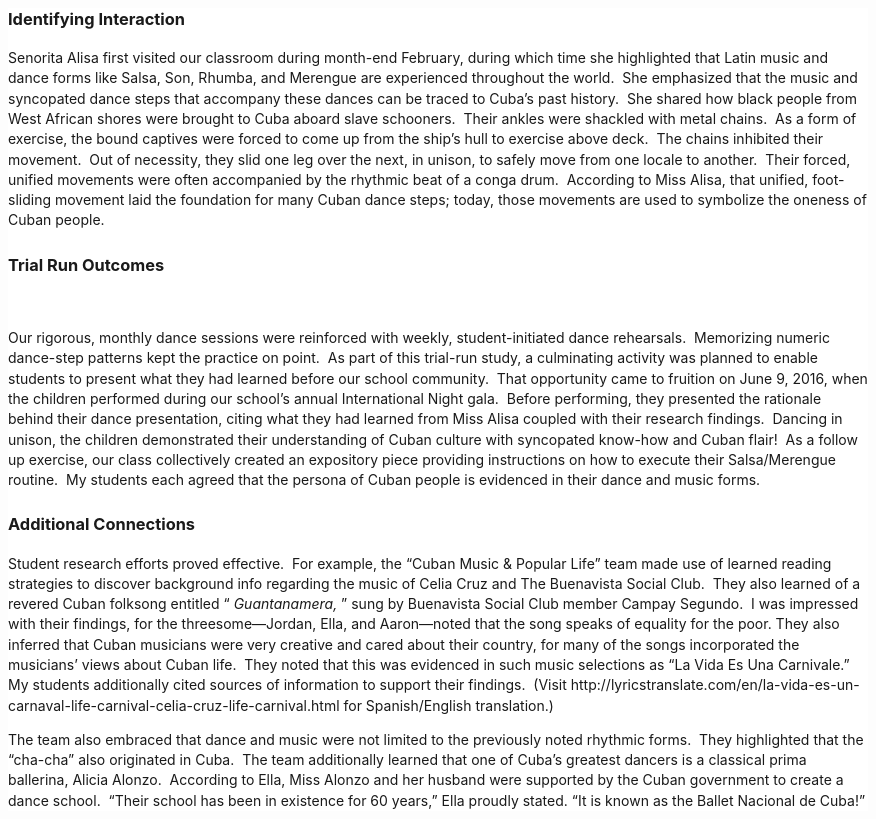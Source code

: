 <h3>
Identifying Interaction
</h3>
<p>
Senorita Alisa first visited our classroom during month-end February, during which time she highlighted that Latin music and dance forms like Salsa, Son, Rhumba, and Merengue are experienced throughout the world.  She emphasized that the music and syncopated dance steps that accompany these dances can be traced to Cuba’s past history.  She shared how black people from West African shores were brought to Cuba aboard slave schooners.  Their ankles were shackled with metal chains.  As a form of exercise, the bound captives were forced to come up from the ship’s hull to exercise above deck.  The chains inhibited their movement.  Out of necessity, they slid one leg over the next, in unison, to safely move from one locale to another.  Their forced, unified movements were often accompanied by the rhythmic beat of a conga drum.  According to Miss Alisa, that unified, foot-sliding movement laid the foundation for many Cuban dance steps; today, those movements are used to symbolize the oneness of Cuban people.
</p>
<h3>
Trial Run Outcomes
</h3>
<p>
<img alt="" src="/curriculum/images/2016/2/16.02.07.02.jpg"/>
</p>
<p>
Our rigorous, monthly dance sessions were reinforced with weekly, student-initiated dance rehearsals.  Memorizing numeric dance-step patterns kept the practice on point.  As part of this trial-run study, a culminating activity was planned to enable students to present what they had learned before our school community.  That opportunity came to fruition on June 9, 2016, when the children performed during our school’s annual International Night gala.  Before performing, they presented the rationale behind their dance presentation, citing what they had learned from Miss Alisa coupled with their research findings.  Dancing in unison, the children demonstrated their understanding of Cuban culture with syncopated know-how and Cuban flair!  As a follow up exercise, our class collectively created an expository piece providing instructions on how to execute their Salsa/Merengue routine.  My students each agreed that the persona of Cuban people is evidenced in their dance and music forms.
</p>
<h3>
Additional Connections
</h3>
<p>
Student research efforts proved effective.  For example, the “Cuban Music &amp; Popular Life” team made use of learned reading strategies to discover background info regarding the music of Celia Cruz and The Buenavista Social Club.  They also learned of a revered Cuban folksong entitled “
<em>
Guantanamera,
</em>
” sung by Buenavista Social Club member Campay Segundo.  I was impressed with their findings, for the threesome—Jordan, Ella, and Aaron—noted that the song speaks of equality for the poor. They also inferred that Cuban musicians were very creative and cared about their country, for many of the songs incorporated the musicians’ views about Cuban life.  They noted that this was evidenced in such music selections as “La Vida Es Una Carnivale.”  My students additionally cited sources of information to support their findings.  (Visit http://lyricstranslate.com/en/la-vida-es-un-carnaval-life-carnival-celia-cruz-life-carnival.html for Spanish/English translation.)
</p>
<p>
The team also embraced that dance and music were not limited to the previously noted rhythmic forms.  They highlighted that the “cha-cha” also originated in Cuba.  The team additionally learned that one of Cuba’s greatest dancers is a classical prima ballerina, Alicia Alonzo.  According to Ella, Miss Alonzo and her husband were supported by the Cuban government to create a dance school.  “Their school has been in existence for 60 years,” Ella proudly stated. “It is known as the Ballet Nacional de Cuba!”
</p>
<p>